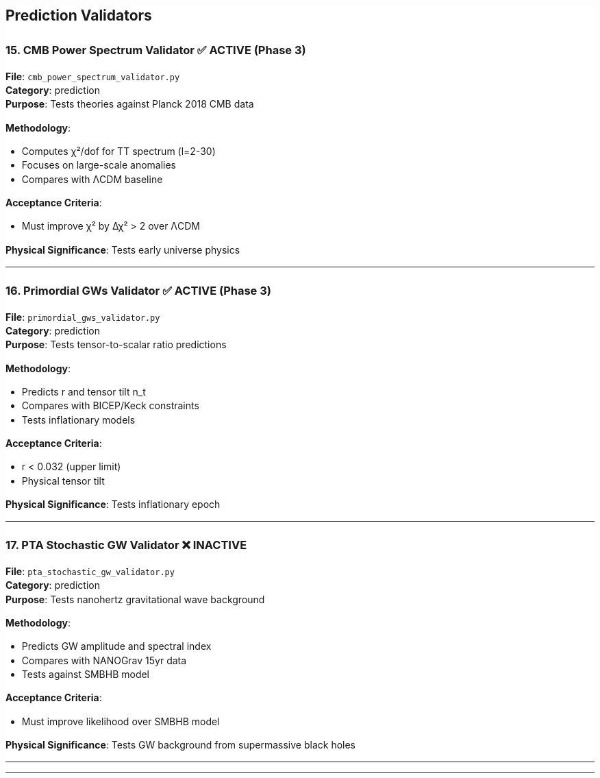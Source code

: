 ## Prediction Validators

### 15. CMB Power Spectrum Validator ✅ ACTIVE (Phase 3)
**File**: `cmb_power_spectrum_validator.py`  
**Category**: prediction  
**Purpose**: Tests theories against Planck 2018 CMB data

**Methodology**:
- Computes χ²/dof for TT spectrum (l=2-30)
- Focuses on large-scale anomalies
- Compares with ΛCDM baseline

**Acceptance Criteria**:
- Must improve χ² by Δχ² > 2 over ΛCDM

**Physical Significance**: Tests early universe physics

---

### 16. Primordial GWs Validator ✅ ACTIVE (Phase 3)
**File**: `primordial_gws_validator.py`  
**Category**: prediction  
**Purpose**: Tests tensor-to-scalar ratio predictions

**Methodology**:
- Predicts r and tensor tilt n_t
- Compares with BICEP/Keck constraints
- Tests inflationary models

**Acceptance Criteria**:
- r < 0.032 (upper limit)
- Physical tensor tilt

**Physical Significance**: Tests inflationary epoch

---

### 17. PTA Stochastic GW Validator ❌ INACTIVE
**File**: `pta_stochastic_gw_validator.py`  
**Category**: prediction  
**Purpose**: Tests nanohertz gravitational wave background

**Methodology**:
- Predicts GW amplitude and spectral index
- Compares with NANOGrav 15yr data
- Tests against SMBHB model

**Acceptance Criteria**:
- Must improve likelihood over SMBHB model

**Physical Significance**: Tests GW background from supermassive black holes

---

---